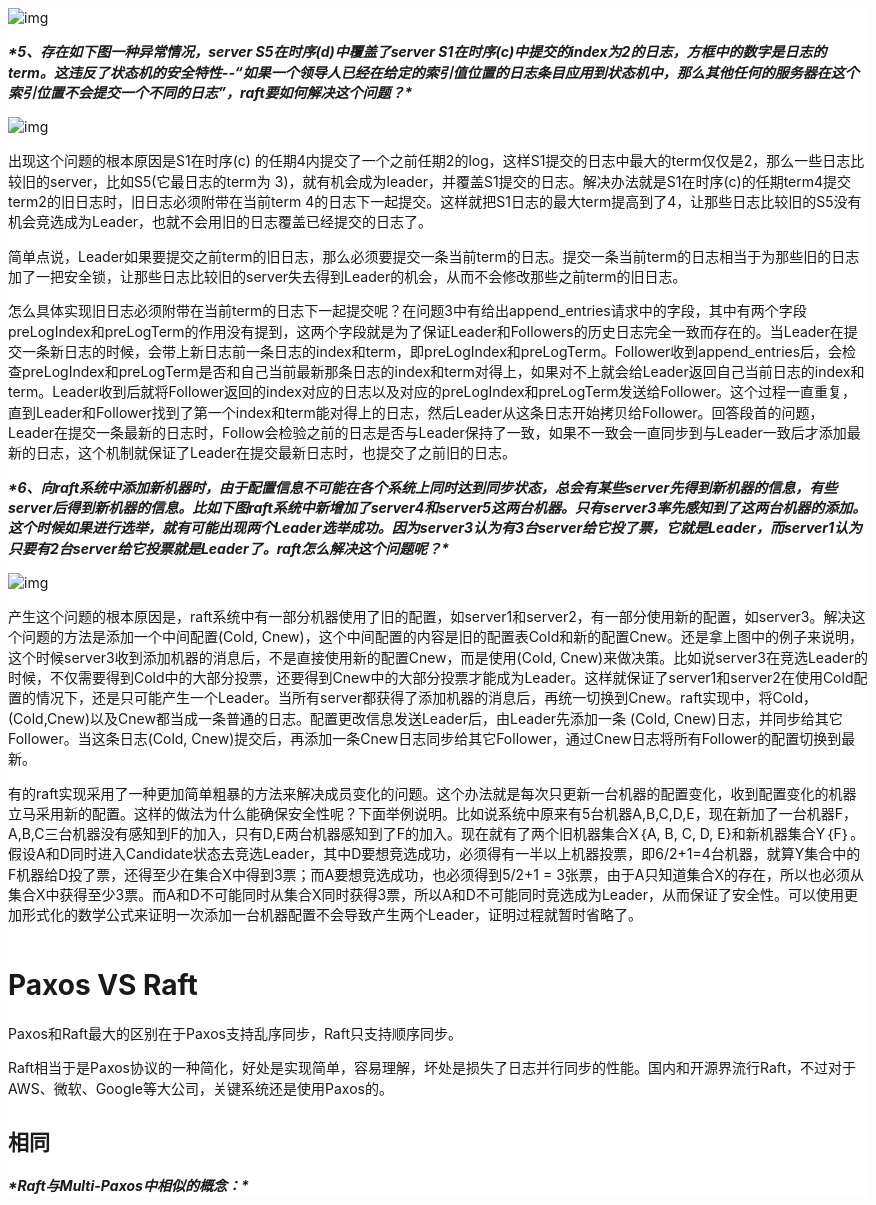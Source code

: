![img](file:///C:\Users\大力\AppData\Local\Temp\ksohtml\wps653E.tmp.jpg) 

 

***\*5、存在如下图一种异常情况，server S5在时序(d)中覆盖了server S1在时序(c)中提交的index为2的日志，方框中的数字是日志的term。这违反了状态机的安全特性--“如果一个领导人已经在给定的索引值位置的日志条目应用到状态机中，那么其他任何的服务器在这个索引位置不会提交一个不同的日志”，raft要如何解决这个问题？\****

![img](file:///C:\Users\大力\AppData\Local\Temp\ksohtml\wps653F.tmp.jpg) 

出现这个问题的根本原因是S1在时序(c) 的任期4内提交了一个之前任期2的log，这样S1提交的日志中最大的term仅仅是2，那么一些日志比较旧的server，比如S5(它最日志的term为 3)，就有机会成为leader，并覆盖S1提交的日志。解决办法就是S1在时序(c)的任期term4提交term2的旧日志时，旧日志必须附带在当前term 4的日志下一起提交。这样就把S1日志的最大term提高到了4，让那些日志比较旧的S5没有机会竞选成为Leader，也就不会用旧的日志覆盖已经提交的日志了。

简单点说，Leader如果要提交之前term的旧日志，那么必须要提交一条当前term的日志。提交一条当前term的日志相当于为那些旧的日志加了一把安全锁，让那些日志比较旧的server失去得到Leader的机会，从而不会修改那些之前term的旧日志。

怎么具体实现旧日志必须附带在当前term的日志下一起提交呢？在问题3中有给出append_entries请求中的字段，其中有两个字段preLogIndex和preLogTerm的作用没有提到，这两个字段就是为了保证Leader和Followers的历史日志完全一致而存在的。当Leader在提交一条新日志的时候，会带上新日志前一条日志的index和term，即preLogIndex和preLogTerm。Follower收到append_entries后，会检查preLogIndex和preLogTerm是否和自己当前最新那条日志的index和term对得上，如果对不上就会给Leader返回自己当前日志的index和term。Leader收到后就将Follower返回的index对应的日志以及对应的preLogIndex和preLogTerm发送给Follower。这个过程一直重复，直到Leader和Follower找到了第一个index和term能对得上的日志，然后Leader从这条日志开始拷贝给Follower。回答段首的问题，Leader在提交一条最新的日志时，Follow会检验之前的日志是否与Leader保持了一致，如果不一致会一直同步到与Leader一致后才添加最新的日志，这个机制就保证了Leader在提交最新日志时，也提交了之前旧的日志。

 

***\*6、向raft系统中添加新机器时，由于配置信息不可能在各个系统上同时达到同步状态，总会有某些server先得到新机器的信息，有些server后得到新机器的信息。比如下图raft系统中新增加了server4和server5这两台机器。只有server3率先感知到了这两台机器的添加。这个时候如果进行选举，就有可能出现两个Leader选举成功。因为server3认为有3台server给它投了票，它就是Leader，而server1认为只要有2台server给它投票就是Leader了。raft怎么解决这个问题呢？\****

![img](file:///C:\Users\大力\AppData\Local\Temp\ksohtml\wps6540.tmp.jpg) 

产生这个问题的根本原因是，raft系统中有一部分机器使用了旧的配置，如server1和server2，有一部分使用新的配置，如server3。解决这个问题的方法是添加一个中间配置(Cold, Cnew)，这个中间配置的内容是旧的配置表Cold和新的配置Cnew。还是拿上图中的例子来说明，这个时候server3收到添加机器的消息后，不是直接使用新的配置Cnew，而是使用(Cold, Cnew)来做决策。比如说server3在竞选Leader的时候，不仅需要得到Cold中的大部分投票，还要得到Cnew中的大部分投票才能成为Leader。这样就保证了server1和server2在使用Cold配置的情况下，还是只可能产生一个Leader。当所有server都获得了添加机器的消息后，再统一切换到Cnew。raft实现中，将Cold，(Cold,Cnew)以及Cnew都当成一条普通的日志。配置更改信息发送Leader后，由Leader先添加一条 (Cold, Cnew)日志，并同步给其它Follower。当这条日志(Cold, Cnew)提交后，再添加一条Cnew日志同步给其它Follower，通过Cnew日志将所有Follower的配置切换到最新。

有的raft实现采用了一种更加简单粗暴的方法来解决成员变化的问题。这个办法就是每次只更新一台机器的配置变化，收到配置变化的机器立马采用新的配置。这样的做法为什么能确保安全性呢？下面举例说明。比如说系统中原来有5台机器A,B,C,D,E，现在新加了一台机器F，A,B,C三台机器没有感知到F的加入，只有D,E两台机器感知到了F的加入。现在就有了两个旧机器集合X｛A, B, C, D, E}和新机器集合Y｛F｝。假设A和D同时进入Candidate状态去竞选Leader，其中D要想竞选成功，必须得有一半以上机器投票，即6/2+1=4台机器，就算Y集合中的F机器给D投了票，还得至少在集合X中得到3票；而A要想竞选成功，也必须得到5/2+1 = 3张票，由于A只知道集合X的存在，所以也必须从集合X中获得至少3票。而A和D不可能同时从集合X同时获得3票，所以A和D不可能同时竞选成为Leader，从而保证了安全性。可以使用更加形式化的数学公式来证明一次添加一台机器配置不会导致产生两个Leader，证明过程就暂时省略了。

# Paxos VS Raft

Paxos和Raft最大的区别在于Paxos支持乱序同步，Raft只支持顺序同步。

Raft相当于是Paxos协议的一种简化，好处是实现简单，容易理解，坏处是损失了日志并行同步的性能。国内和开源界流行Raft，不过对于AWS、微软、Google等大公司，关键系统还是使用Paxos的。

## 相同

***\*Raft与Multi-Paxos中相似的概念：\****
